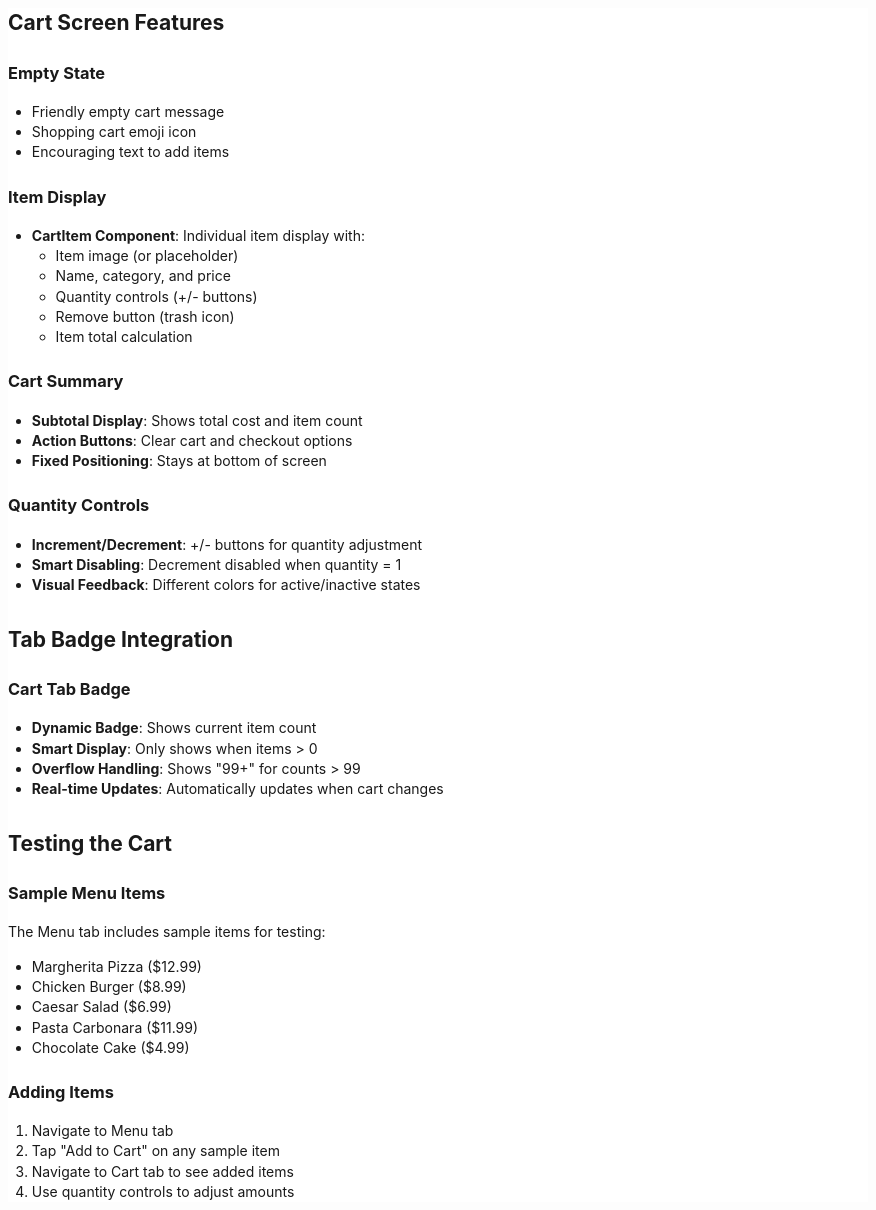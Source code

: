 ## Cart Screen Features

### Empty State
- Friendly empty cart message
- Shopping cart emoji icon
- Encouraging text to add items

### Item Display
- **CartItem Component**: Individual item display with:
  - Item image (or placeholder)
  - Name, category, and price
  - Quantity controls (+/- buttons)
  - Remove button (trash icon)
  - Item total calculation

### Cart Summary
- **Subtotal Display**: Shows total cost and item count
- **Action Buttons**: Clear cart and checkout options
- **Fixed Positioning**: Stays at bottom of screen

### Quantity Controls
- **Increment/Decrement**: +/- buttons for quantity adjustment
- **Smart Disabling**: Decrement disabled when quantity = 1
- **Visual Feedback**: Different colors for active/inactive states

## Tab Badge Integration

### Cart Tab Badge
- **Dynamic Badge**: Shows current item count
- **Smart Display**: Only shows when items > 0
- **Overflow Handling**: Shows "99+" for counts > 99
- **Real-time Updates**: Automatically updates when cart changes

## Testing the Cart

### Sample Menu Items
The Menu tab includes sample items for testing:
- Margherita Pizza ($12.99)
- Chicken Burger ($8.99)
- Caesar Salad ($6.99)
- Pasta Carbonara ($11.99)
- Chocolate Cake ($4.99)

### Adding Items
1. Navigate to Menu tab
2. Tap "Add to Cart" on any sample item
3. Navigate to Cart tab to see added items
4. Use quantity controls to adjust amounts
